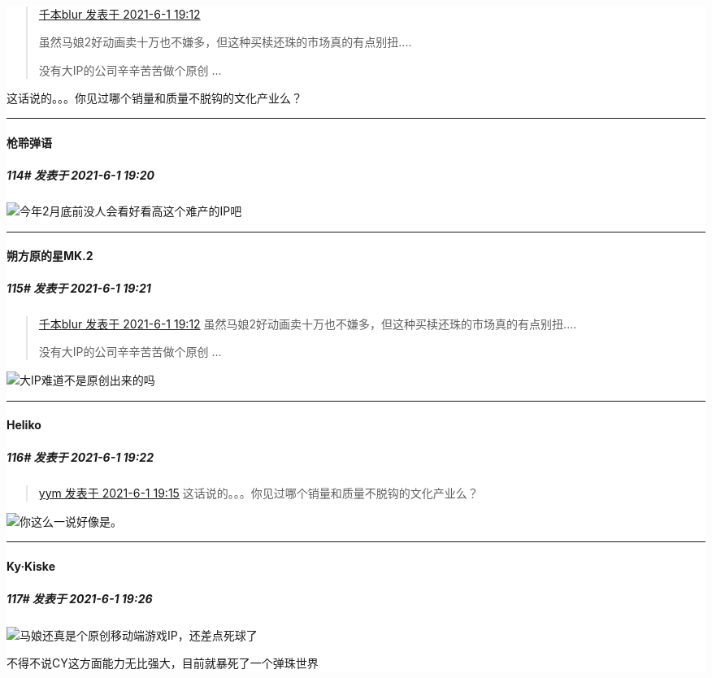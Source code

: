 
<blockquote><a href="httphttps://bbs.saraba1st.com/2b/forum.php?mod=redirect&amp;goto=findpost&amp;pid=51442447&amp;ptid=1997039" target="_blank">千本blur 发表于 2021-6-1 19:12</a>

虽然马娘2好动画卖十万也不嫌多，但这种买椟还珠的市场真的有点别扭....


没有大IP的公司辛辛苦苦做个原创 ...</blockquote>
这话说的。。。你见过哪个销量和质量不脱钩的文化产业么？


*****

####  枪聆弹语  
##### 114#       发表于 2021-6-1 19:20


<img src="https://static.saraba1st.com/image/smiley/face2017/037.png" referrerpolicy="no-referrer">今年2月底前没人会看好看高这个难产的IP吧


*****

####  朔方原的星MK.2  
##### 115#       发表于 2021-6-1 19:21


<blockquote><a href="httphttps://bbs.saraba1st.com/2b/forum.php?mod=redirect&amp;goto=findpost&amp;pid=51442447&amp;ptid=1997039" target="_blank">千本blur 发表于 2021-6-1 19:12</a>
虽然马娘2好动画卖十万也不嫌多，但这种买椟还珠的市场真的有点别扭....


没有大IP的公司辛辛苦苦做个原创 ...</blockquote>
<img src="https://static.saraba1st.com/image/smiley/face2017/001.png" referrerpolicy="no-referrer">大IP难道不是原创出来的吗


*****

####  Heliko  
##### 116#       发表于 2021-6-1 19:22


<blockquote><a href="httphttps://bbs.saraba1st.com/2b/forum.php?mod=redirect&amp;goto=findpost&amp;pid=51442478&amp;ptid=1997039" target="_blank">yym 发表于 2021-6-1 19:15</a>
这话说的。。。你见过哪个销量和质量不脱钩的文化产业么？</blockquote>
<img src="https://static.saraba1st.com/image/smiley/face2017/001.png" referrerpolicy="no-referrer">你这么一说好像是。


*****

####  Ky·Kiske  
##### 117#       发表于 2021-6-1 19:26


<img src="https://static.saraba1st.com/image/smiley/face2017/009.gif" referrerpolicy="no-referrer">马娘还真是个原创移动端游戏IP，还差点死球了

不得不说CY这方面能力无比强大，目前就暴死了一个弹珠世界

